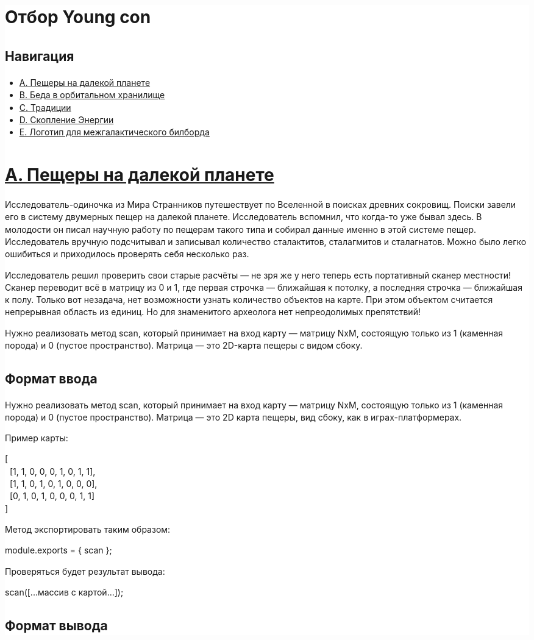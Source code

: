 # Отбор Young con

## Навигация
- [A. Пещеры на далекой планете](#a-пещеры-на-далекой-планете)
- [B. Беда в орбитальном хранилище](#b-беда-в-орбитальном-хранилище)
- [C. Традиции](#c-традиции)
- [D. Скопление Энергии](#d-скопление-энергии)
- [E. Логотип для межгалактического билборда](#e-логотип-для-межгалактического-билборда)

[A. Пещеры на далекой планете](https://github.com/danula-ded/Test_Young-con_frontend/blob/main/A/code.js)
============================

Исследователь-одиночка из Мира Странников путешествует по Вселенной в поисках древних сокровищ. Поиски завели его в систему двумерных пещер на далекой планете. Исследователь вспомнил, что когда-то уже бывал здесь. В молодости он писал научную работу по пещерам такого типа и собирал данные именно в этой системе пещер. Исследователь вручную подсчитывал и записывал количество сталактитов, сталагмитов и сталагнатов. Можно было легко ошибиться и приходилось проверять себя несколько раз.

Исследователь решил проверить свои старые расчёты — не зря же у него теперь есть портативный сканер местности! Сканер переводит всё в матрицу из 0 и 1, где первая строчка — ближайшая к потолку, а последняя строчка — ближайшая к полу. Только вот незадача, нет возможности узнать количество объектов на карте. При этом объектом считается непрерывная область из единиц. Но для знаменитого археолога нет непреодолимых препятствий!

Нужно реализовать метод scan, который принимает на вход карту — матрицу NxM, состоящую только из 1 (каменная порода) и 0 (пустое пространство). Матрица — это 2D-карта пещеры с видом сбоку.

Формат ввода
------------

Нужно реализовать метод scan, который принимает на вход карту — матрицу NxM, состоящую только из 1 (каменная порода) и 0 (пустое пространство). Матрица — это 2D карта пещеры, вид сбоку, как в играх-платформерах.  
  
Пример карты:

\[    
  \[1, 1, 0, 0, 0, 1, 0, 1, 1\],    
  \[1, 1, 0, 1, 0, 1, 0, 0, 0\],    
  \[0, 1, 0, 1, 0, 0, 0, 1, 1\]    
\]

  
Метод экспортировать таким образом:

module.exports = { scan };

Проверяться будет результат вывода:

scan(\[...массив с картой...\]);

Формат вывода
-------------
